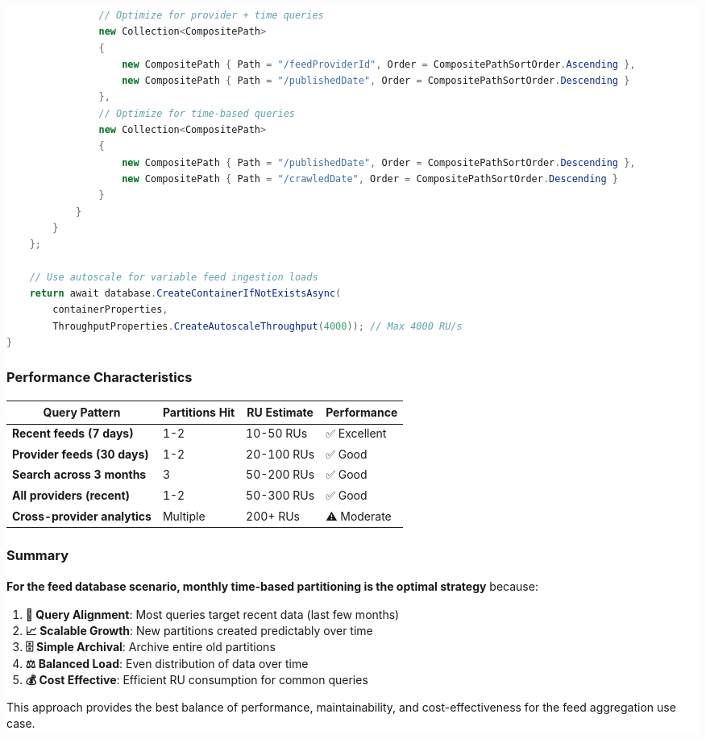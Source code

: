 ```csharp
                // Optimize for provider + time queries
                new Collection<CompositePath>
                {
                    new CompositePath { Path = "/feedProviderId", Order = CompositePathSortOrder.Ascending },
                    new CompositePath { Path = "/publishedDate", Order = CompositePathSortOrder.Descending }
                },
                // Optimize for time-based queries
                new Collection<CompositePath>
                {
                    new CompositePath { Path = "/publishedDate", Order = CompositePathSortOrder.Descending },
                    new CompositePath { Path = "/crawledDate", Order = CompositePathSortOrder.Descending }
                }
            }
        }
    };
    
    // Use autoscale for variable feed ingestion loads
    return await database.CreateContainerIfNotExistsAsync(
        containerProperties, 
        ThroughputProperties.CreateAutoscaleThroughput(4000)); // Max 4000 RU/s
}
```

### Performance Characteristics

| Query Pattern | Partitions Hit | RU Estimate | Performance |
|---------------|---------------|-------------|-------------|
| **Recent feeds (7 days)** | 1-2 | 10-50 RUs | ✅ Excellent |
| **Provider feeds (30 days)** | 1-2 | 20-100 RUs | ✅ Good |
| **Search across 3 months** | 3 | 50-200 RUs | ✅ Good |
| **All providers (recent)** | 1-2 | 50-300 RUs | ✅ Good |
| **Cross-provider analytics** | Multiple | 200+ RUs | ⚠️ Moderate |

### Summary

**For the feed database scenario, monthly time-based partitioning is the optimal strategy** because:

1. **🎯 Query Alignment**: Most queries target recent data (last few months)
2. **📈 Scalable Growth**: New partitions created predictably over time
3. **🗄️ Simple Archival**: Archive entire old partitions
4. **⚖️ Balanced Load**: Even distribution of data over time
5. **💰 Cost Effective**: Efficient RU consumption for common queries

This approach provides the best balance of performance, maintainability, and cost-effectiveness for the feed aggregation use case.


